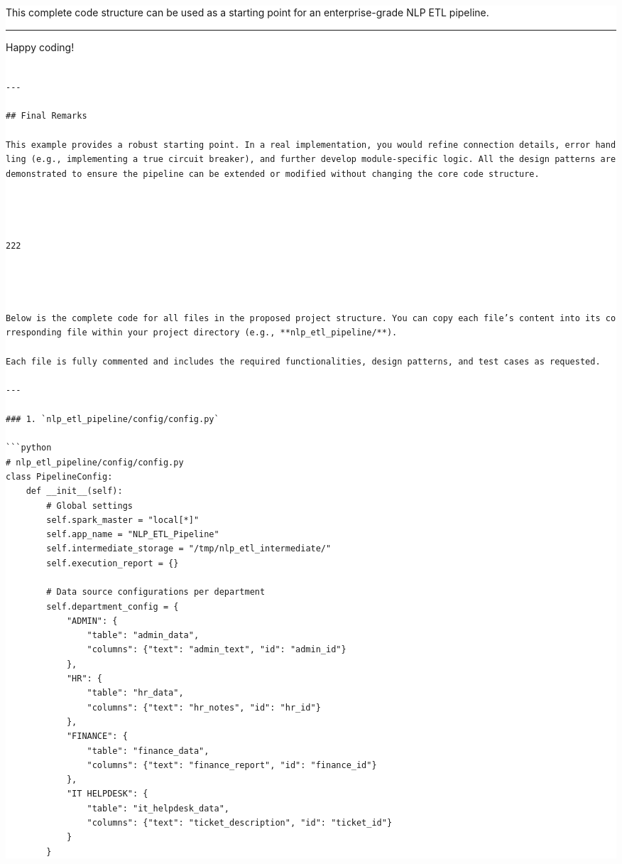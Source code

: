 This complete code structure can be used as a starting point for an enterprise-grade NLP ETL pipeline.

---

Happy coding!
```

---

## Final Remarks

This example provides a robust starting point. In a real implementation, you would refine connection details, error handling (e.g., implementing a true circuit breaker), and further develop module-specific logic. All the design patterns are demonstrated to ensure the pipeline can be extended or modified without changing the core code structure.




222




Below is the complete code for all files in the proposed project structure. You can copy each file’s content into its corresponding file within your project directory (e.g., **nlp_etl_pipeline/**).

Each file is fully commented and includes the required functionalities, design patterns, and test cases as requested.

---

### 1. `nlp_etl_pipeline/config/config.py`

```python
# nlp_etl_pipeline/config/config.py
class PipelineConfig:
    def __init__(self):
        # Global settings
        self.spark_master = "local[*]"
        self.app_name = "NLP_ETL_Pipeline"
        self.intermediate_storage = "/tmp/nlp_etl_intermediate/"
        self.execution_report = {}

        # Data source configurations per department
        self.department_config = {
            "ADMIN": {
                "table": "admin_data",
                "columns": {"text": "admin_text", "id": "admin_id"}
            },
            "HR": {
                "table": "hr_data",
                "columns": {"text": "hr_notes", "id": "hr_id"}
            },
            "FINANCE": {
                "table": "finance_data",
                "columns": {"text": "finance_report", "id": "finance_id"}
            },
            "IT HELPDESK": {
                "table": "it_helpdesk_data",
                "columns": {"text": "ticket_description", "id": "ticket_id"}
            }
        }

```
